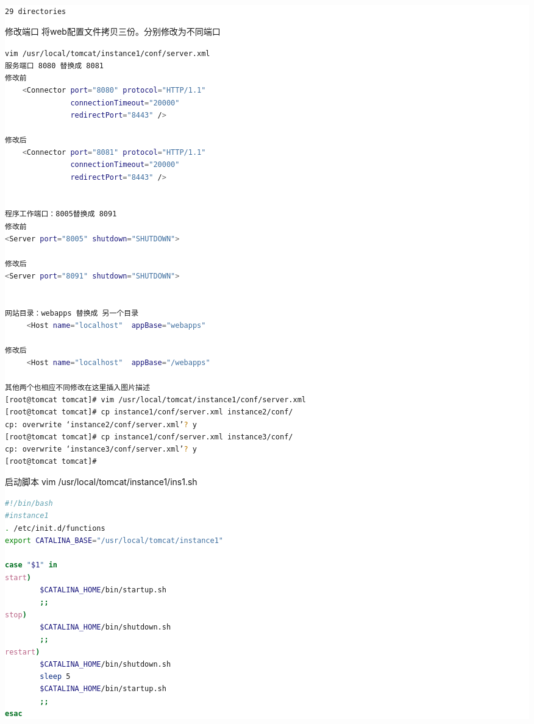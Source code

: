     29 directories


修改端口
将web配置文件拷贝三份。分别修改为不同端口

```bash
vim /usr/local/tomcat/instance1/conf/server.xml
服务端口 8080 替换成 8081
修改前
    <Connector port="8080" protocol="HTTP/1.1"
               connectionTimeout="20000"
               redirectPort="8443" />

修改后
    <Connector port="8081" protocol="HTTP/1.1"
               connectionTimeout="20000"
               redirectPort="8443" />


程序工作端口：8005替换成 8091
修改前
<Server port="8005" shutdown="SHUTDOWN">

修改后
<Server port="8091" shutdown="SHUTDOWN">


网站目录：webapps 替换成 另一个目录
     <Host name="localhost"  appBase="webapps"

修改后
     <Host name="localhost"  appBase="/webapps"

其他两个也相应不同修改在这里插入图片描述
[root@tomcat tomcat]# vim /usr/local/tomcat/instance1/conf/server.xml
[root@tomcat tomcat]# cp instance1/conf/server.xml instance2/conf/
cp: overwrite ‘instance2/conf/server.xml’? y
[root@tomcat tomcat]# cp instance1/conf/server.xml instance3/conf/
cp: overwrite ‘instance3/conf/server.xml’? y
[root@tomcat tomcat]# 

```

启动脚本
vim /usr/local/tomcat/instance1/ins1.sh

```bash
#!/bin/bash
#instance1
. /etc/init.d/functions
export CATALINA_BASE="/usr/local/tomcat/instance1"

case "$1" in
start)
        $CATALINA_HOME/bin/startup.sh
        ;;
stop)
        $CATALINA_HOME/bin/shutdown.sh
        ;;
restart)
        $CATALINA_HOME/bin/shutdown.sh
        sleep 5
        $CATALINA_HOME/bin/startup.sh
        ;;
esac
```